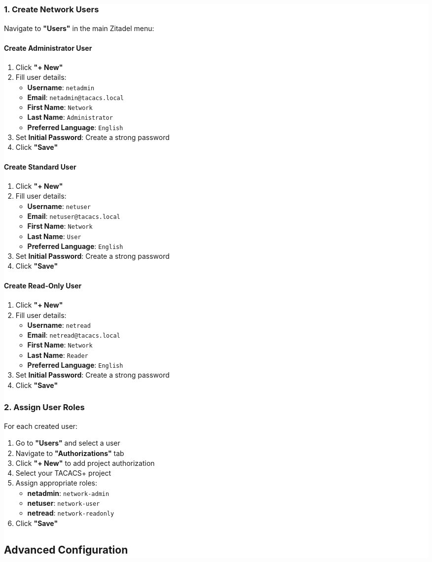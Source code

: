 ### 1. Create Network Users

Navigate to **"Users"** in the main Zitadel menu:

#### Create Administrator User
1. Click **"+ New"**
2. Fill user details:
   - **Username**: `netadmin`
   - **Email**: `netadmin@tacacs.local`
   - **First Name**: `Network`
   - **Last Name**: `Administrator`
   - **Preferred Language**: `English`
3. Set **Initial Password**: Create a strong password
4. Click **"Save"**

#### Create Standard User
1. Click **"+ New"**
2. Fill user details:
   - **Username**: `netuser`
   - **Email**: `netuser@tacacs.local`
   - **First Name**: `Network`
   - **Last Name**: `User`
   - **Preferred Language**: `English`
3. Set **Initial Password**: Create a strong password
4. Click **"Save"**

#### Create Read-Only User
1. Click **"+ New"**
2. Fill user details:
   - **Username**: `netread`
   - **Email**: `netread@tacacs.local`
   - **First Name**: `Network`
   - **Last Name**: `Reader`
   - **Preferred Language**: `English`
3. Set **Initial Password**: Create a strong password
4. Click **"Save"**

### 2. Assign User Roles

For each created user:

1. Go to **"Users"** and select a user
2. Navigate to **"Authorizations"** tab
3. Click **"+ New"** to add project authorization
4. Select your TACACS+ project
5. Assign appropriate roles:
   - **netadmin**: `network-admin`
   - **netuser**: `network-user`
   - **netread**: `network-readonly`
6. Click **"Save"**

## Advanced Configuration
